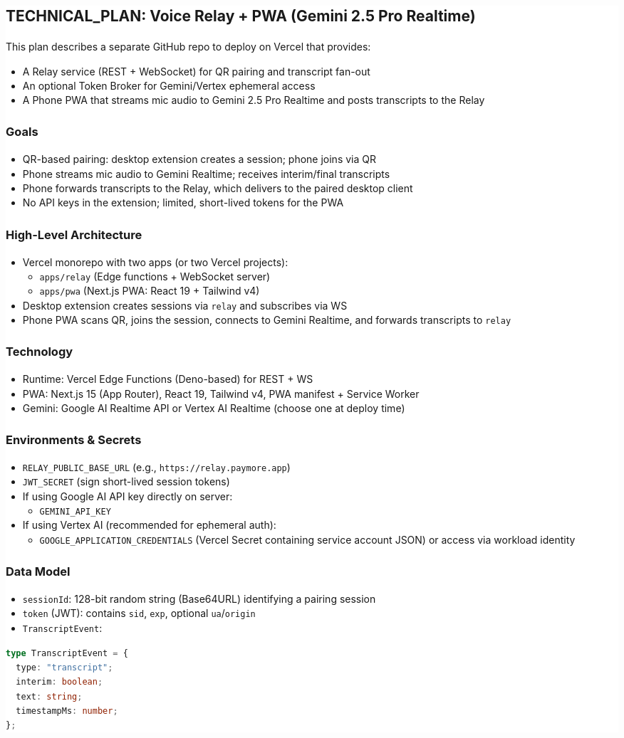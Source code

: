 ## TECHNICAL_PLAN: Voice Relay + PWA (Gemini 2.5 Pro Realtime)

This plan describes a separate GitHub repo to deploy on Vercel that provides:

- A Relay service (REST + WebSocket) for QR pairing and transcript fan-out
- An optional Token Broker for Gemini/Vertex ephemeral access
- A Phone PWA that streams mic audio to Gemini 2.5 Pro Realtime and posts transcripts to the Relay

### Goals

- QR-based pairing: desktop extension creates a session; phone joins via QR
- Phone streams mic audio to Gemini Realtime; receives interim/final transcripts
- Phone forwards transcripts to the Relay, which delivers to the paired desktop client
- No API keys in the extension; limited, short-lived tokens for the PWA

### High-Level Architecture

- Vercel monorepo with two apps (or two Vercel projects):
  - `apps/relay` (Edge functions + WebSocket server)
  - `apps/pwa` (Next.js PWA: React 19 + Tailwind v4)
- Desktop extension creates sessions via `relay` and subscribes via WS
- Phone PWA scans QR, joins the session, connects to Gemini Realtime, and forwards transcripts to `relay`

### Technology

- Runtime: Vercel Edge Functions (Deno-based) for REST + WS
- PWA: Next.js 15 (App Router), React 19, Tailwind v4, PWA manifest + Service Worker
- Gemini: Google AI Realtime API or Vertex AI Realtime (choose one at deploy time)

### Environments & Secrets

- `RELAY_PUBLIC_BASE_URL` (e.g., `https://relay.paymore.app`)
- `JWT_SECRET` (sign short-lived session tokens)
- If using Google AI API key directly on server:
  - `GEMINI_API_KEY`
- If using Vertex AI (recommended for ephemeral auth):
  - `GOOGLE_APPLICATION_CREDENTIALS` (Vercel Secret containing service account JSON) or access via workload identity

### Data Model

- `sessionId`: 128-bit random string (Base64URL) identifying a pairing session
- `token` (JWT): contains `sid`, `exp`, optional `ua`/`origin`
- `TranscriptEvent`:

```ts
type TranscriptEvent = {
  type: "transcript";
  interim: boolean;
  text: string;
  timestampMs: number;
};
```
